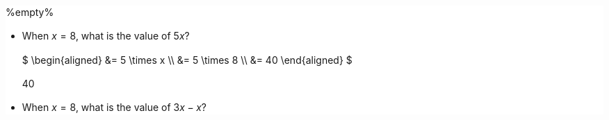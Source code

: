 </div>
</div>
<div class='answers'>
<div class='answer'>

%empty%

</div>
</div>
<ul class='subquestion TODO'>
<li>
<div class='question_envelope rag_red subquestion'>
<div class='topics'>
<ul>
</ul>
</div>
<div class='question subquestion'>

When $x = 8$, what is the value of $5x$?

</div>
<div class='workings'>
<div class='working'>

$
\begin{aligned}
&= 5 \times x \\\\
&= 5 \times 8 \\\\
&= 40
\end{aligned}
$

</div>
</div>
<div class='answers'>
<div class='answer'>

$40$

</div>
</div>

</div>
</li>
<li>
<div class='question_envelope rag_red subquestion'>
<div class='topics'>
<ul>
</ul>
</div>
<div class='question subquestion'>

When $x = 8$, what is the value of $3x - x$?

</div>
<div class='workings'>
<div class='working'>
